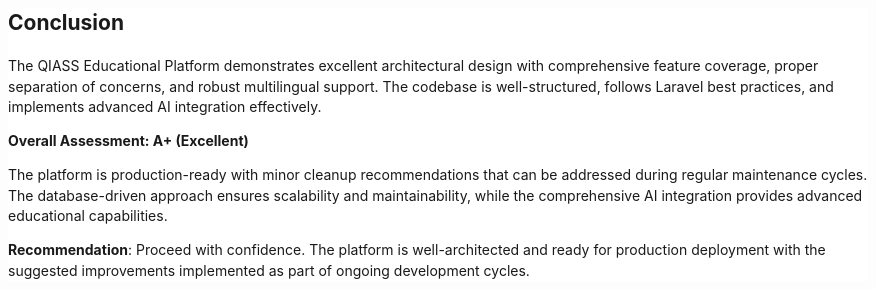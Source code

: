 ## Conclusion

The QIASS Educational Platform demonstrates excellent architectural design with comprehensive feature coverage, proper separation of concerns, and robust multilingual support. The codebase is well-structured, follows Laravel best practices, and implements advanced AI integration effectively.

**Overall Assessment: A+ (Excellent)**

The platform is production-ready with minor cleanup recommendations that can be addressed during regular maintenance cycles. The database-driven approach ensures scalability and maintainability, while the comprehensive AI integration provides advanced educational capabilities.

**Recommendation**: Proceed with confidence. The platform is well-architected and ready for production deployment with the suggested improvements implemented as part of ongoing development cycles. 
